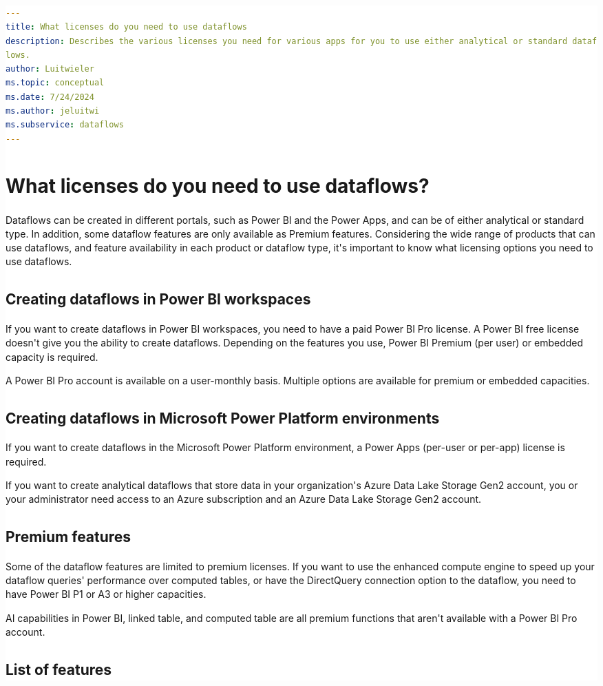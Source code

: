 ```yaml
---
title: What licenses do you need to use dataflows
description: Describes the various licenses you need for various apps for you to use either analytical or standard dataflows.
author: Luitwieler
ms.topic: conceptual
ms.date: 7/24/2024
ms.author: jeluitwi
ms.subservice: dataflows
---
```


# What licenses do you need to use dataflows?

Dataflows can be created in different portals, such as Power BI and the Power Apps, and can be of either analytical or standard type. In addition, some dataflow features are only available as Premium features. Considering the wide range of products that can use dataflows, and feature availability in each product or dataflow type, it's important to know what licensing options you need to use dataflows.

## Creating dataflows in Power BI workspaces

If you want to create dataflows in Power BI workspaces, you need to have a paid Power BI Pro license. A Power BI free license doesn't give you the ability to create dataflows. Depending on the features you use, Power BI Premium (per user) or embedded capacity is required.

A Power BI Pro account is available on a user-monthly basis. Multiple options are available for premium or embedded capacities.

## Creating dataflows in Microsoft Power Platform environments

If you want to create dataflows in the Microsoft Power Platform environment, a Power Apps (per-user or per-app) license is required.

If you want to create analytical dataflows that store data in your organization's Azure Data Lake Storage Gen2 account, you or your administrator need access to an Azure subscription and an Azure Data Lake Storage Gen2 account.

## Premium features

Some of the dataflow features are limited to premium licenses. If you want to use the enhanced compute engine to speed up your dataflow queries' performance over computed tables, or have the DirectQuery connection option to the dataflow, you need to have Power BI P1 or A3 or higher capacities.

AI capabilities in Power BI, linked table, and computed table are all premium functions that aren't available with a Power BI Pro account.

## List of features
